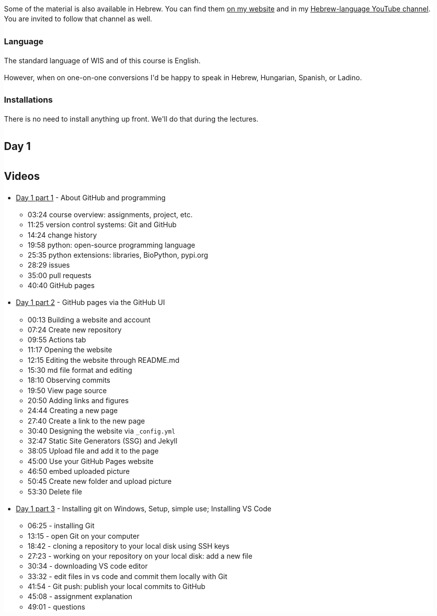 Some of the material is also available in Hebrew. You can find them [on my website](https://he.code-maven.com/)
and in my [Hebrew-language YouTube channel](https://he.code-maven.com/youtube). You are invited to
follow that channel as well.

### Language

The standard language of WIS and of this course is English.

However, when on one-on-one conversions I'd be happy to speak in Hebrew, Hungarian, Spanish, or Ladino.

### Installations

There is no need to install anything up front. We'll do that during the lectures.

## Day 1

## Videos

* [Day 1 part 1](https://youtu.be/xjnTAHI_Vvg) - About GitHub and programming
    * 03:24 course overview: assignments, project, etc.
    * 11:25 version control systems: Git and GitHub
    * 14:24 change history
    * 19:58 python: open-source programming language
    * 25:35 python extensions: libraries, BioPython, pypi.org
    * 28:29 issues
    * 35:00 pull requests
    * 40:40 GitHub pages

* [Day 1 part 2](https://youtu.be/xFOlDv6o-NQ) - GitHub pages via the GitHub UI
    * 00:13 Building a website and account
    * 07:24 Create new repository
    * 09:55 Actions tab
    * 11:17 Opening the website
    * 12:15 Editing the website through README.md
    * 15:30 md file format and editing
    * 18:10 Observing commits
    * 19:50 View page source
    * 20:50 Adding links and figures
    * 24:44 Creating a new page
    * 27:40 Create a link to the new page
    * 30:40 Designing the website via `_config.yml`
    * 32:47 Static Site Generators (SSG) and Jekyll
    * 38:05 Upload file and add it to the page
    * 45:00 Use your GitHub Pages website
    * 46:50 embed uploaded picture
    * 50:45 Create new folder and upload picture
    * 53:30 Delete file

* [Day 1 part 3](https://youtu.be/lqUQit7PtDM) - Installing git on Windows, Setup, simple use; Installing VS Code
    * 06:25 - installing Git
    * 13:15 - open Git on your computer
    * 18:42 - cloning a repository to your local disk using SSH keys
    * 27:23 - working on your repository on your local disk: add a new file
    * 30:34 - downloading VS code editor
    * 33:32 - edit files in vs code and commit them locally with Git
    * 41:54 - Git push: publish your local commits to GitHub
    * 45:08 - assignment explanation
    * 49:01 - questions
